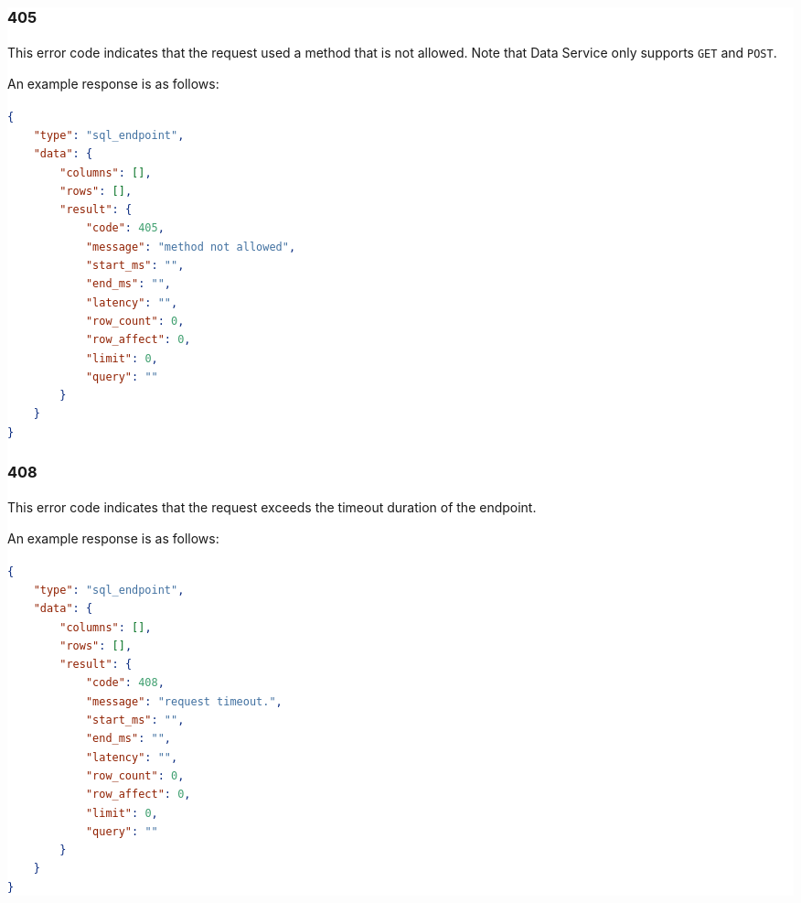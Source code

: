 ### 405

This error code indicates that the request used a method that is not allowed. Note that Data Service only supports `GET` and `POST`.

An example response is as follows:

```json
{
    "type": "sql_endpoint",
    "data": {
        "columns": [],
        "rows": [],
        "result": {
            "code": 405,
            "message": "method not allowed",
            "start_ms": "",
            "end_ms": "",
            "latency": "",
            "row_count": 0,
            "row_affect": 0,
            "limit": 0,
            "query": ""
        }
    }
}
```

### 408

This error code indicates that the request exceeds the timeout duration of the endpoint.

An example response is as follows:

```json
{
    "type": "sql_endpoint",
    "data": {
        "columns": [],
        "rows": [],
        "result": {
            "code": 408,
            "message": "request timeout.",
            "start_ms": "",
            "end_ms": "",
            "latency": "",
            "row_count": 0,
            "row_affect": 0,
            "limit": 0,
            "query": ""
        }
    }
}
```
